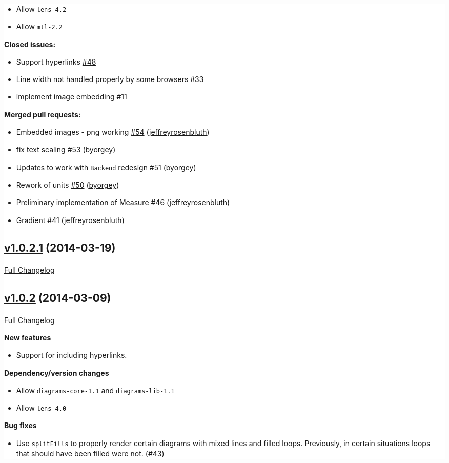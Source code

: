 - Allow `lens-4.2`

- Allow `mtl-2.2`

**Closed issues:**

- Support hyperlinks [\#48](https://github.com/diagrams/diagrams-svg/issues/48)

- Line width not handled properly by some browsers [\#33](https://github.com/diagrams/diagrams-svg/issues/33)

- implement image embedding [\#11](https://github.com/diagrams/diagrams-svg/issues/11)

**Merged pull requests:**

- Embedded images - png working [\#54](https://github.com/diagrams/diagrams-svg/pull/54) ([jeffreyrosenbluth](https://github.com/jeffreyrosenbluth))

- fix text scaling [\#53](https://github.com/diagrams/diagrams-svg/pull/53) ([byorgey](https://github.com/byorgey))

- Updates to work with `Backend` redesign [\#51](https://github.com/diagrams/diagrams-svg/pull/51) ([byorgey](https://github.com/byorgey))

- Rework of units [\#50](https://github.com/diagrams/diagrams-svg/pull/50) ([byorgey](https://github.com/byorgey))

- Preliminary implementation of Measure [\#46](https://github.com/diagrams/diagrams-svg/pull/46) ([jeffreyrosenbluth](https://github.com/jeffreyrosenbluth))

- Gradient [\#41](https://github.com/diagrams/diagrams-svg/pull/41) ([jeffreyrosenbluth](https://github.com/jeffreyrosenbluth))

## [v1.0.2.1](https://github.com/diagrams/diagrams-svg/tree/v1.0.2.1) (2014-03-19)

[Full Changelog](https://github.com/diagrams/diagrams-svg/compare/v1.0.2...v1.0.2.1)

## [v1.0.2](https://github.com/diagrams/diagrams-svg/tree/v1.0.2) (2014-03-09)

[Full Changelog](https://github.com/diagrams/diagrams-svg/compare/v1.0.1.3...v1.0.2)

**New features**

- Support for including hyperlinks.

**Dependency/version changes**

- Allow `diagrams-core-1.1` and `diagrams-lib-1.1`

- Allow `lens-4.0`

**Bug fixes**


- Use `splitFills` to properly render certain diagrams with mixed
  lines and filled loops.  Previously, in certain situations loops that should
  have been filled were not.  ([#43](https://github.com/diagrams/diagrams-svg/issues/43))
